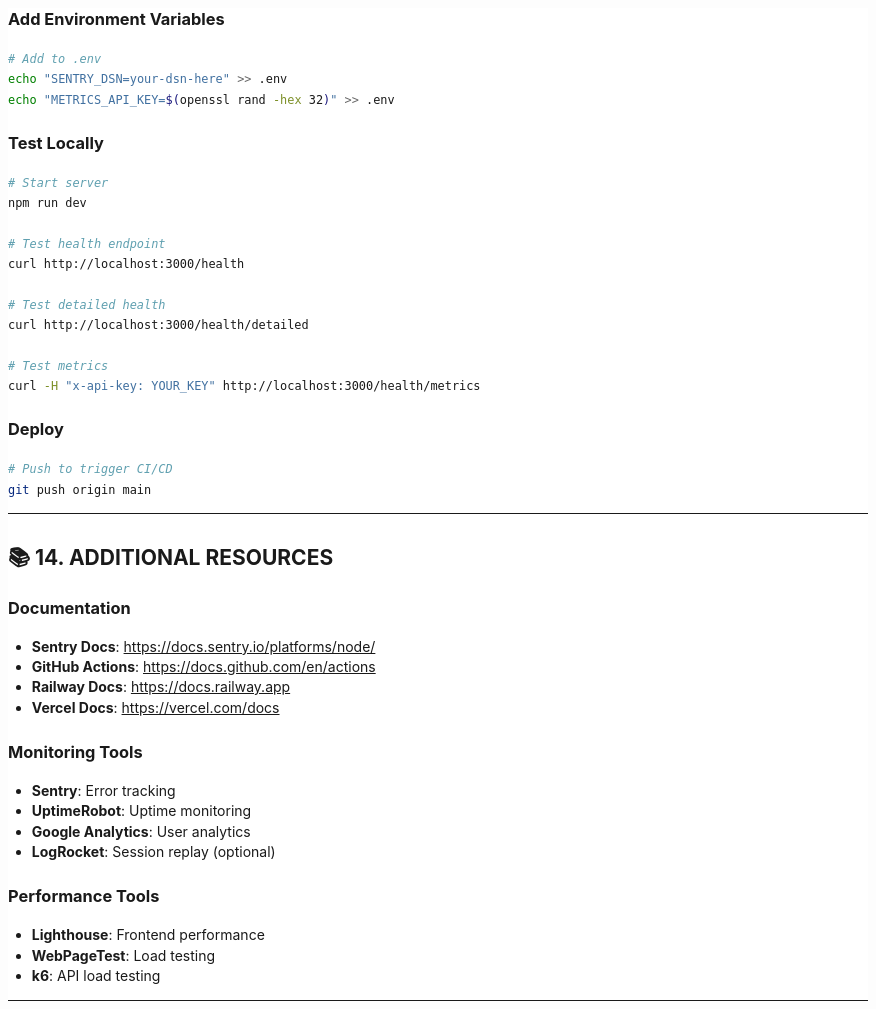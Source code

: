 ### Add Environment Variables
```bash
# Add to .env
echo "SENTRY_DSN=your-dsn-here" >> .env
echo "METRICS_API_KEY=$(openssl rand -hex 32)" >> .env
```

### Test Locally
```bash
# Start server
npm run dev

# Test health endpoint
curl http://localhost:3000/health

# Test detailed health
curl http://localhost:3000/health/detailed

# Test metrics
curl -H "x-api-key: YOUR_KEY" http://localhost:3000/health/metrics
```

### Deploy
```bash
# Push to trigger CI/CD
git push origin main
```

---

## 📚 14. ADDITIONAL RESOURCES

### Documentation
- **Sentry Docs**: https://docs.sentry.io/platforms/node/
- **GitHub Actions**: https://docs.github.com/en/actions
- **Railway Docs**: https://docs.railway.app
- **Vercel Docs**: https://vercel.com/docs

### Monitoring Tools
- **Sentry**: Error tracking
- **UptimeRobot**: Uptime monitoring
- **Google Analytics**: User analytics
- **LogRocket**: Session replay (optional)

### Performance Tools
- **Lighthouse**: Frontend performance
- **WebPageTest**: Load testing
- **k6**: API load testing

---

